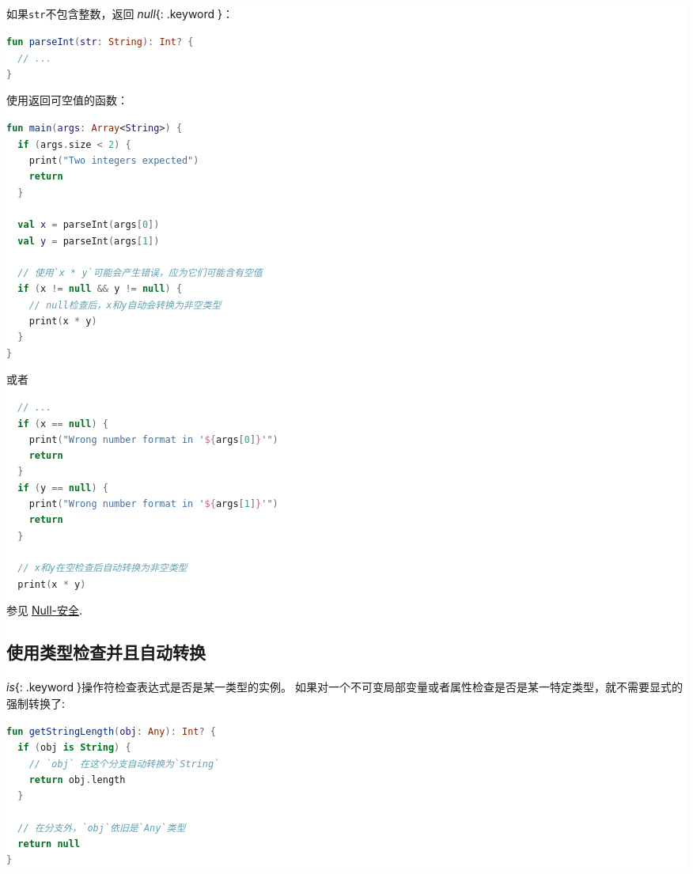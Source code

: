 如果`str`不包含整数，返回 *null*{: .keyword }：

``` kotlin
fun parseInt(str: String): Int? {
  // ...
}
```

使用返回可空值的函数：

``` kotlin
fun main(args: Array<String>) {
  if (args.size < 2) {
    print("Two integers expected")
    return
  }

  val x = parseInt(args[0])
  val y = parseInt(args[1])

  // 使用`x * y`可能会产生错误，应为它们可能含有空值
  if (x != null && y != null) {
    // null检查后，x和y自动会转换为非空类型
    print(x * y)
  }
}
```

或者

``` kotlin
  // ...
  if (x == null) {
    print("Wrong number format in '${args[0]}'")
    return
  }
  if (y == null) {
    print("Wrong number format in '${args[1]}'")
    return
  }

  // x和y在空检查后自动转换为非空类型
  print(x * y)
```

参见 [Null-安全](null-safety.html).

## 使用类型检查并且自动转换

*is*{: .keyword }操作符检查表达式是否是某一类型的实例。
如果对一个不可变局部变量或者属性检查是否是某一特定类型，就不需要显式的强制转换了:

``` kotlin
fun getStringLength(obj: Any): Int? {
  if (obj is String) {
    // `obj` 在这个分支自动转换为`String`
    return obj.length
  }

  // 在分支外，`obj`依旧是`Any`类型
  return null
}
```
